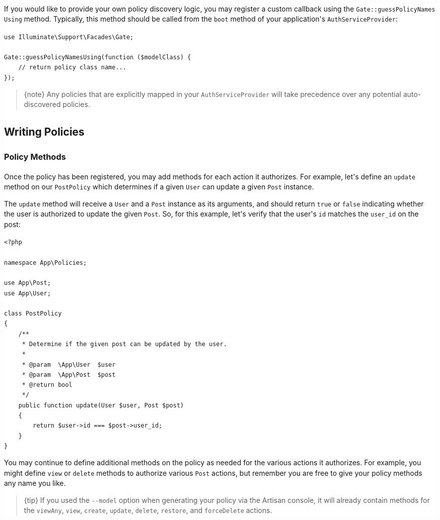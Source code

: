 If you would like to provide your own policy discovery logic, you may register a custom callback using the `Gate::guessPolicyNamesUsing` method. Typically, this method should be called from the `boot` method of your application's `AuthServiceProvider`:

    use Illuminate\Support\Facades\Gate;

    Gate::guessPolicyNamesUsing(function ($modelClass) {
        // return policy class name...
    });

> {note} Any policies that are explicitly mapped in your `AuthServiceProvider` will take precedence over any potential auto-discovered policies.

<a name="writing-policies"></a>
## Writing Policies

<a name="policy-methods"></a>
### Policy Methods

Once the policy has been registered, you may add methods for each action it authorizes. For example, let's define an `update` method on our `PostPolicy` which determines if a given `User` can update a given `Post` instance.

The `update` method will receive a `User` and a `Post` instance as its arguments, and should return `true` or `false` indicating whether the user is authorized to update the given `Post`. So, for this example, let's verify that the user's `id` matches the `user_id` on the post:

    <?php

    namespace App\Policies;

    use App\Post;
    use App\User;

    class PostPolicy
    {
        /**
         * Determine if the given post can be updated by the user.
         *
         * @param  \App\User  $user
         * @param  \App\Post  $post
         * @return bool
         */
        public function update(User $user, Post $post)
        {
            return $user->id === $post->user_id;
        }
    }

You may continue to define additional methods on the policy as needed for the various actions it authorizes. For example, you might define `view` or `delete` methods to authorize various `Post` actions, but remember you are free to give your policy methods any name you like.

> {tip} If you used the `--model` option when generating your policy via the Artisan console, it will already contain methods for the `viewAny`, `view`, `create`, `update`, `delete`, `restore`, and `forceDelete` actions.
